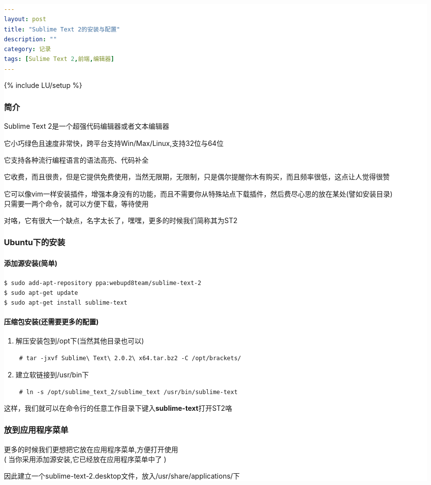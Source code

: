 ```yaml
---
layout: post
title: "Sublime Text 2的安装与配置"
description: ""
category: 记录
tags: [Sulime Text 2,前端,编辑器]
---
```

{% include LU/setup %}

### 简介
Sublime Text 2是一个超强代码编辑器或者文本编辑器  

它小巧绿色且速度非常快，跨平台支持Win/Max/Linux,支持32位与64位  

它支持各种流行编程语言的语法高亮、代码补全  

它收费，而且很贵，但是它提供免费使用，当然无限期，无限制，只是偶尔提醒你木有购买，而且频率很低，这点让人觉得很赞  

它可以像vim一样安装插件，增强本身没有的功能，而且不需要你从特殊站点下载插件，然后费尽心思的放在某处(譬如安装目录)  
只需要一两个命令，就可以方便下载，等待使用  

对咯，它有很大一个缺点，名字太长了，嘿嘿，更多的时候我们简称其为ST2  

### Ubuntu下的安装  

#### 添加源安装(简单)

	$ sudo add-apt-repository ppa:webupd8team/sublime-text-2  
	$ sudo apt-get update  
	$ sudo apt-get install sublime-text

#### 压缩包安装(还需要更多的配置)
1. 解压安装包到/opt下(当然其他目录也可以)  

		# tar -jxvf Sublime\ Text\ 2.0.2\ x64.tar.bz2 -C /opt/brackets/  

2. 建立软链接到/usr/bin下  

		# ln -s /opt/sublime_text_2/sublime_text /usr/bin/sublime-text

这样，我们就可以在命令行的任意工作目录下键入**sublime-text**打开ST2咯  

### 放到应用程序菜单

更多的时候我们更想把它放在应用程序菜单,方便打开使用  
( 当你采用添加源安装,它已经放在应用程序菜单中了 )  

因此建立一个sublime-text-2.desktop文件，放入/usr/share/applications/下  
